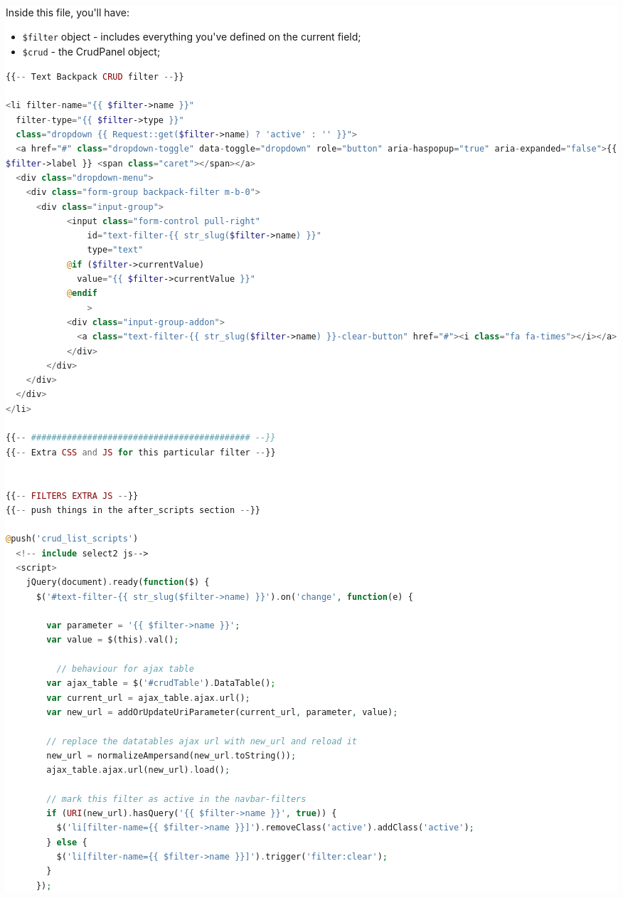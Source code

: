 Inside this file, you'll have:
- ```$filter``` object - includes everything you've defined on the current field;
- ```$crud``` - the CrudPanel object;

```php
{{-- Text Backpack CRUD filter --}}

<li filter-name="{{ $filter->name }}"
  filter-type="{{ $filter->type }}"
  class="dropdown {{ Request::get($filter->name) ? 'active' : '' }}">
  <a href="#" class="dropdown-toggle" data-toggle="dropdown" role="button" aria-haspopup="true" aria-expanded="false">{{ $filter->label }} <span class="caret"></span></a>
  <div class="dropdown-menu">
    <div class="form-group backpack-filter m-b-0">
      <div class="input-group">
            <input class="form-control pull-right"
                id="text-filter-{{ str_slug($filter->name) }}"
                type="text"
            @if ($filter->currentValue)
              value="{{ $filter->currentValue }}"
            @endif
                >
            <div class="input-group-addon">
              <a class="text-filter-{{ str_slug($filter->name) }}-clear-button" href="#"><i class="fa fa-times"></i></a>
            </div>
        </div>
    </div>
  </div>
</li>

{{-- ########################################### --}}
{{-- Extra CSS and JS for this particular filter --}}


{{-- FILTERS EXTRA JS --}}
{{-- push things in the after_scripts section --}}

@push('crud_list_scripts')
  <!-- include select2 js-->
  <script>
    jQuery(document).ready(function($) {
      $('#text-filter-{{ str_slug($filter->name) }}').on('change', function(e) {

        var parameter = '{{ $filter->name }}';
        var value = $(this).val();

          // behaviour for ajax table
        var ajax_table = $('#crudTable').DataTable();
        var current_url = ajax_table.ajax.url();
        var new_url = addOrUpdateUriParameter(current_url, parameter, value);

        // replace the datatables ajax url with new_url and reload it
        new_url = normalizeAmpersand(new_url.toString());
        ajax_table.ajax.url(new_url).load();

        // mark this filter as active in the navbar-filters
        if (URI(new_url).hasQuery('{{ $filter->name }}', true)) {
          $('li[filter-name={{ $filter->name }}]').removeClass('active').addClass('active');
        } else {
          $('li[filter-name={{ $filter->name }}]').trigger('filter:clear');
        }
      });

```